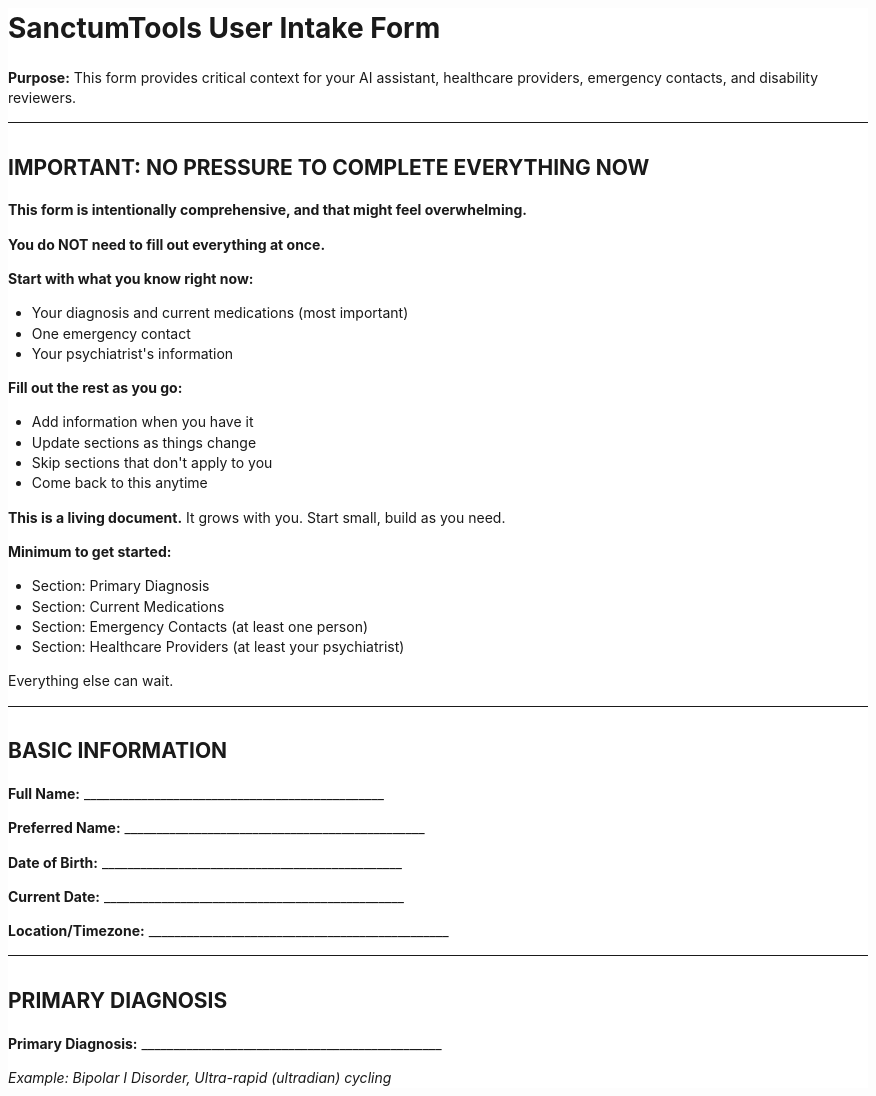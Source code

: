 # SanctumTools User Intake Form

**Purpose:** This form provides critical context for your AI assistant, healthcare providers, emergency contacts, and disability reviewers.

---

## IMPORTANT: NO PRESSURE TO COMPLETE EVERYTHING NOW

**This form is intentionally comprehensive, and that might feel overwhelming.**

**You do NOT need to fill out everything at once.**

**Start with what you know right now:**
- Your diagnosis and current medications (most important)
- One emergency contact
- Your psychiatrist's information

**Fill out the rest as you go:**
- Add information when you have it
- Update sections as things change
- Skip sections that don't apply to you
- Come back to this anytime

**This is a living document.** It grows with you. Start small, build as you need.

**Minimum to get started:**
- Section: Primary Diagnosis
- Section: Current Medications
- Section: Emergency Contacts (at least one person)
- Section: Healthcare Providers (at least your psychiatrist)

Everything else can wait.

---

## BASIC INFORMATION

**Full Name:** _______________________________________________

**Preferred Name:** _______________________________________________

**Date of Birth:** _______________________________________________

**Current Date:** _______________________________________________

**Location/Timezone:** _______________________________________________

---

## PRIMARY DIAGNOSIS

**Primary Diagnosis:** _______________________________________________

*Example: Bipolar I Disorder, Ultra-rapid (ultradian) cycling*

